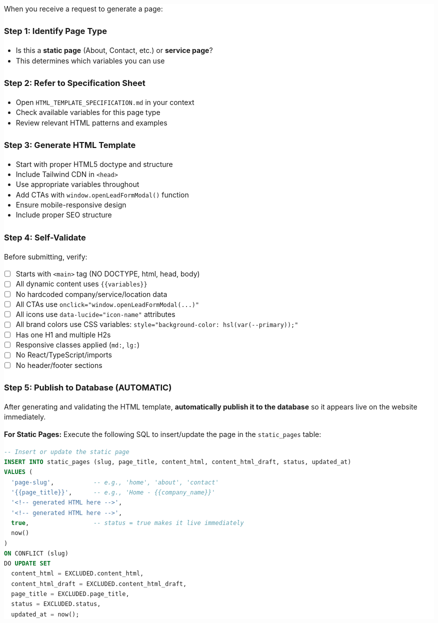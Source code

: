 When you receive a request to generate a page:

### Step 1: Identify Page Type
- Is this a **static page** (About, Contact, etc.) or **service page**?
- This determines which variables you can use

### Step 2: Refer to Specification Sheet
- Open `HTML_TEMPLATE_SPECIFICATION.md` in your context
- Check available variables for this page type
- Review relevant HTML patterns and examples

### Step 3: Generate HTML Template
- Start with proper HTML5 doctype and structure
- Include Tailwind CDN in `<head>`
- Use appropriate variables throughout
- Add CTAs with `window.openLeadFormModal()` function
- Ensure mobile-responsive design
- Include proper SEO structure

### Step 4: Self-Validate
Before submitting, verify:
- [ ] Starts with `<main>` tag (NO DOCTYPE, html, head, body)
- [ ] All dynamic content uses `{{variables}}`
- [ ] No hardcoded company/service/location data
- [ ] All CTAs use `onclick="window.openLeadFormModal(...)"`
- [ ] All icons use `data-lucide="icon-name"` attributes
- [ ] All brand colors use CSS variables: `style="background-color: hsl(var(--primary));"`
- [ ] Has one H1 and multiple H2s
- [ ] Responsive classes applied (`md:`, `lg:`)
- [ ] No React/TypeScript/imports
- [ ] No header/footer sections

### Step 5: Publish to Database (AUTOMATIC)

After generating and validating the HTML template, **automatically publish it to the database** so it appears live on the website immediately.

**For Static Pages:**
Execute the following SQL to insert/update the page in the `static_pages` table:

```sql
-- Insert or update the static page
INSERT INTO static_pages (slug, page_title, content_html, content_html_draft, status, updated_at)
VALUES (
  'page-slug',           -- e.g., 'home', 'about', 'contact'
  '{{page_title}}',      -- e.g., 'Home - {{company_name}}'
  '<!-- generated HTML here -->',
  '<!-- generated HTML here -->',
  true,                  -- status = true makes it live immediately
  now()
)
ON CONFLICT (slug) 
DO UPDATE SET 
  content_html = EXCLUDED.content_html,
  content_html_draft = EXCLUDED.content_html_draft,
  page_title = EXCLUDED.page_title,
  status = EXCLUDED.status,
  updated_at = now();
```
